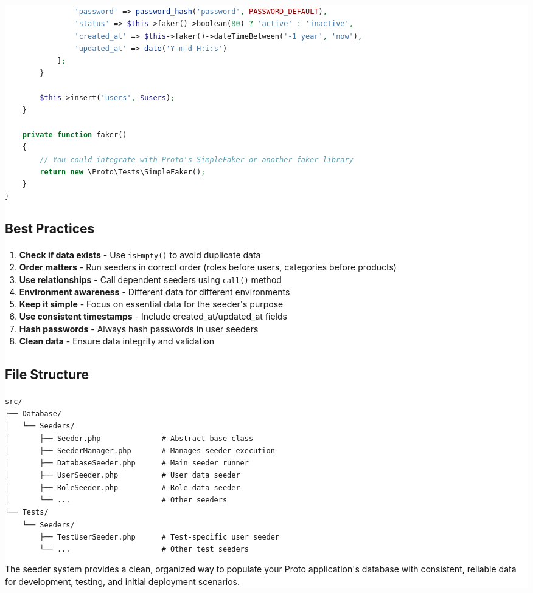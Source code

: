 ```php
                'password' => password_hash('password', PASSWORD_DEFAULT),
                'status' => $this->faker()->boolean(80) ? 'active' : 'inactive',
                'created_at' => $this->faker()->dateTimeBetween('-1 year', 'now'),
                'updated_at' => date('Y-m-d H:i:s')
            ];
        }

        $this->insert('users', $users);
    }

    private function faker()
    {
        // You could integrate with Proto's SimpleFaker or another faker library
        return new \Proto\Tests\SimpleFaker();
    }
}
```

## Best Practices

1. **Check if data exists** - Use `isEmpty()` to avoid duplicate data
2. **Order matters** - Run seeders in correct order (roles before users, categories before products)
3. **Use relationships** - Call dependent seeders using `call()` method
4. **Environment awareness** - Different data for different environments
5. **Keep it simple** - Focus on essential data for the seeder's purpose
6. **Use consistent timestamps** - Include created_at/updated_at fields
7. **Hash passwords** - Always hash passwords in user seeders
8. **Clean data** - Ensure data integrity and validation

## File Structure

```
src/
├── Database/
│   └── Seeders/
│       ├── Seeder.php              # Abstract base class
│       ├── SeederManager.php       # Manages seeder execution
│       ├── DatabaseSeeder.php      # Main seeder runner
│       ├── UserSeeder.php          # User data seeder
│       ├── RoleSeeder.php          # Role data seeder
│       └── ...                     # Other seeders
└── Tests/
    └── Seeders/
        ├── TestUserSeeder.php      # Test-specific user seeder
        └── ...                     # Other test seeders
```

The seeder system provides a clean, organized way to populate your Proto application's database with consistent, reliable data for development, testing, and initial deployment scenarios.